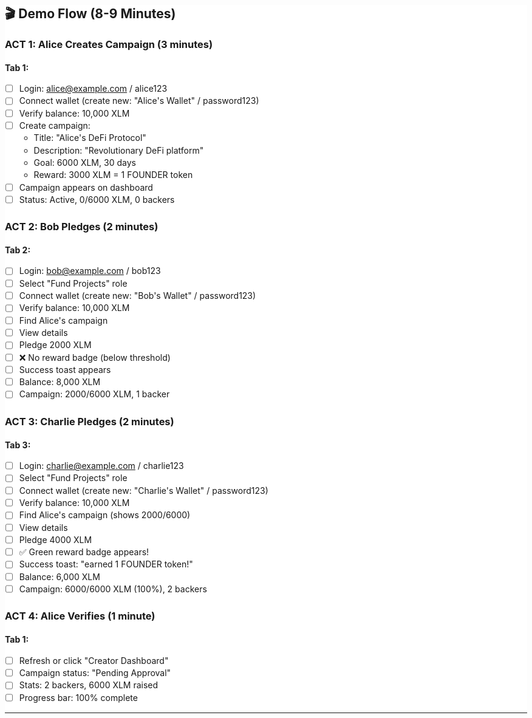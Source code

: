 
## 🎬 Demo Flow (8-9 Minutes)

### ACT 1: Alice Creates Campaign (3 minutes)
**Tab 1:**
- [ ] Login: alice@example.com / alice123
- [ ] Connect wallet (create new: "Alice's Wallet" / password123)
- [ ] Verify balance: 10,000 XLM
- [ ] Create campaign:
  - Title: "Alice's DeFi Protocol"
  - Description: "Revolutionary DeFi platform"
  - Goal: 6000 XLM, 30 days
  - Reward: 3000 XLM = 1 FOUNDER token
- [ ] Campaign appears on dashboard
- [ ] Status: Active, 0/6000 XLM, 0 backers

### ACT 2: Bob Pledges (2 minutes)
**Tab 2:**
- [ ] Login: bob@example.com / bob123
- [ ] Select "Fund Projects" role
- [ ] Connect wallet (create new: "Bob's Wallet" / password123)
- [ ] Verify balance: 10,000 XLM
- [ ] Find Alice's campaign
- [ ] View details
- [ ] Pledge 2000 XLM
- [ ] ❌ No reward badge (below threshold)
- [ ] Success toast appears
- [ ] Balance: 8,000 XLM
- [ ] Campaign: 2000/6000 XLM, 1 backer

### ACT 3: Charlie Pledges (2 minutes)
**Tab 3:**
- [ ] Login: charlie@example.com / charlie123
- [ ] Select "Fund Projects" role
- [ ] Connect wallet (create new: "Charlie's Wallet" / password123)
- [ ] Verify balance: 10,000 XLM
- [ ] Find Alice's campaign (shows 2000/6000)
- [ ] View details
- [ ] Pledge 4000 XLM
- [ ] ✅ Green reward badge appears!
- [ ] Success toast: "earned 1 FOUNDER token!"
- [ ] Balance: 6,000 XLM
- [ ] Campaign: 6000/6000 XLM (100%), 2 backers

### ACT 4: Alice Verifies (1 minute)
**Tab 1:**
- [ ] Refresh or click "Creator Dashboard"
- [ ] Campaign status: "Pending Approval"
- [ ] Stats: 2 backers, 6000 XLM raised
- [ ] Progress bar: 100% complete

---